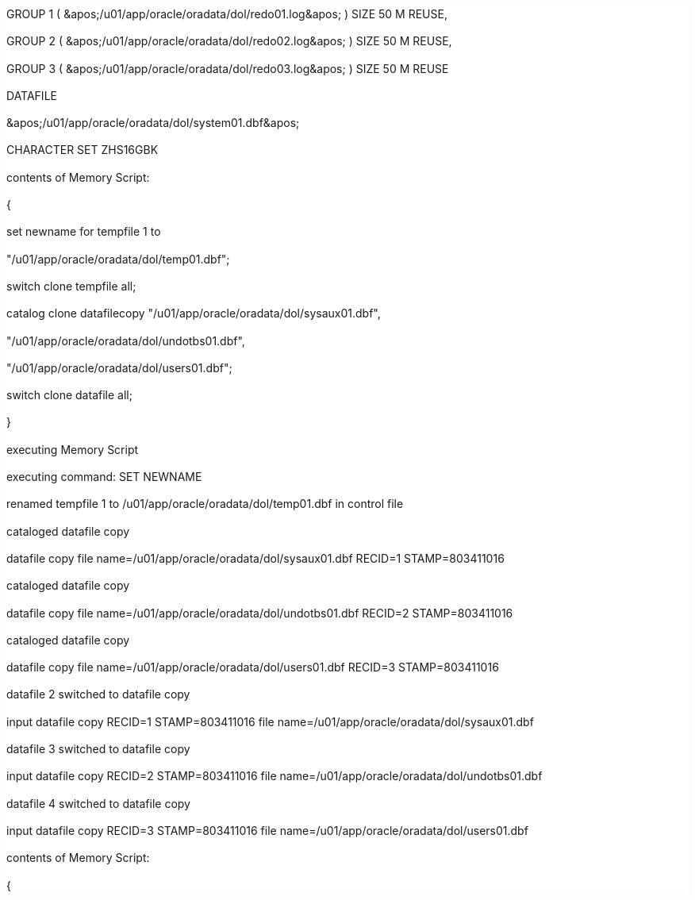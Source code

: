 GROUP  1 ( &amp;apos;/u01/app/oracle/oradata/dol/redo01.log&amp;apos; ) SIZE 50 M  REUSE,

 GROUP  2 ( &amp;apos;/u01/app/oracle/oradata/dol/redo02.log&amp;apos; ) SIZE 50 M  REUSE,

 GROUP  3 ( &amp;apos;/u01/app/oracle/oradata/dol/redo03.log&amp;apos; ) SIZE 50 M  REUSE

DATAFILE

 &amp;apos;/u01/app/oracle/oradata/dol/system01.dbf&amp;apos;

CHARACTER SET ZHS16GBK

contents of Memory Script:

{

  set newname for tempfile  1 to

&quot;/u01/app/oracle/oradata/dol/temp01.dbf&quot;;

  switch clone tempfile all;

  catalog clone datafilecopy  &quot;/u01/app/oracle/oradata/dol/sysaux01.dbf&quot;,

&quot;/u01/app/oracle/oradata/dol/undotbs01.dbf&quot;,

&quot;/u01/app/oracle/oradata/dol/users01.dbf&quot;;

  switch clone datafile all;

}

executing Memory Script

executing command: SET NEWNAME

renamed tempfile 1 to /u01/app/oracle/oradata/dol/temp01.dbf in control file

cataloged datafile copy

datafile copy file name=/u01/app/oracle/oradata/dol/sysaux01.dbf RECID=1 STAMP=803411016

cataloged datafile copy

datafile copy file name=/u01/app/oracle/oradata/dol/undotbs01.dbf RECID=2 STAMP=803411016

cataloged datafile copy

datafile copy file name=/u01/app/oracle/oradata/dol/users01.dbf RECID=3 STAMP=803411016

datafile 2 switched to datafile copy

input datafile copy RECID=1 STAMP=803411016 file name=/u01/app/oracle/oradata/dol/sysaux01.dbf

datafile 3 switched to datafile copy

input datafile copy RECID=2 STAMP=803411016 file name=/u01/app/oracle/oradata/dol/undotbs01.dbf

datafile 4 switched to datafile copy

input datafile copy RECID=3 STAMP=803411016 file name=/u01/app/oracle/oradata/dol/users01.dbf

contents of Memory Script:

{
